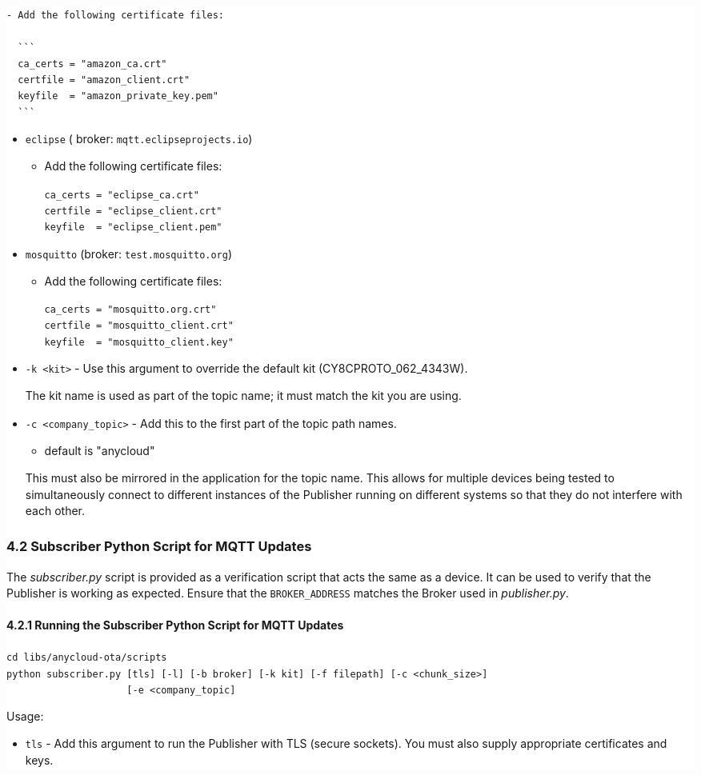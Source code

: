     - Add the following certificate files:

      ```
      ca_certs = "amazon_ca.crt"
      certfile = "amazon_client.crt"
      keyfile  = "amazon_private_key.pem"
      ```

  - `eclipse` ( broker: `mqtt.eclipseprojects.io`)

    - Add the following certificate files:

      ```
      ca_certs = "eclipse_ca.crt"
      certfile = "eclipse_client.crt"
      keyfile  = "eclipse_client.pem"
      ```
  - `mosquitto` (broker: `test.mosquitto.org`)

    - Add the following certificate files:

      ```
      ca_certs = "mosquitto.org.crt"
      certfile = "mosquitto_client.crt"
      keyfile  = "mosquitto_client.key"
      ```

- `-k <kit>` - Use this argument to override the default kit (CY8CPROTO_062_4343W).

  The kit name is used as part of the topic name; it must match the kit you are using.

- `-c <company_topic>` - Add this to the first part of the topic path names.

  - default is "anycloud"

  This must also be mirrored in the application for the topic name. This allows for multiple devices being tested to simultaneously connect to different instances of the  Publisher running on different systems so that they do not interfere with each other.

### 4.2 Subscriber Python Script for MQTT Updates

The *subscriber.py* script is provided as a verification script that acts the same as a device. It can be used to verify that the Publisher is working as expected. Ensure that the `BROKER_ADDRESS` matches the Broker used in *publisher.py*.

#### 4.2.1 Running the Subscriber Python Script for MQTT Updates

```
cd libs/anycloud-ota/scripts
python subscriber.py [tls] [-l] [-b broker] [-k kit] [-f filepath] [-c <chunk_size>]
                     [-e <company_topic]
```

Usage:

- `tls` - Add this argument to run the Publisher with TLS (secure sockets). You must also supply appropriate certificates and keys.

